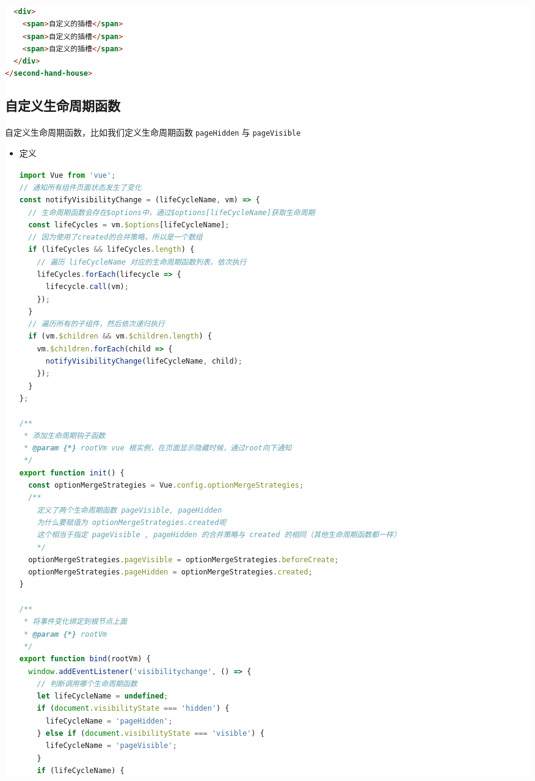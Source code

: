   ```html
    <div>
      <span>自定义的插槽</span>
      <span>自定义的插槽</span>
      <span>自定义的插槽</span>
    </div>
  </second-hand-house>
  ```

## 自定义生命周期函数

自定义生命周期函数，比如我们定义生命周期函数 `pageHidden` 与 `pageVisible`

- 定义

  ```js
  import Vue from 'vue';
  // 通知所有组件页面状态发生了变化
  const notifyVisibilityChange = (lifeCycleName, vm) => {
    // 生命周期函数会存在$options中，通过$options[lifeCycleName]获取生命周期
    const lifeCycles = vm.$options[lifeCycleName];
    // 因为使用了created的合并策略，所以是一个数组
    if (lifeCycles && lifeCycles.length) {
      // 遍历 lifeCycleName 对应的生命周期函数列表，依次执行
      lifeCycles.forEach(lifecycle => {
        lifecycle.call(vm);
      });
    }
    // 遍历所有的子组件，然后依次递归执行
    if (vm.$children && vm.$children.length) {
      vm.$children.forEach(child => {
        notifyVisibilityChange(lifeCycleName, child);
      });
    }
  };

  /**
   * 添加生命周期钩子函数
   * @param {*} rootVm vue 根实例，在页面显示隐藏时候，通过root向下通知
   */
  export function init() {
    const optionMergeStrategies = Vue.config.optionMergeStrategies;
    /**
      定义了两个生命周期函数 pageVisible, pageHidden
      为什么要赋值为 optionMergeStrategies.created呢
      这个相当于指定 pageVisible , pageHidden 的合并策略与 created 的相同（其他生命周期函数都一样）
      */
    optionMergeStrategies.pageVisible = optionMergeStrategies.beforeCreate;
    optionMergeStrategies.pageHidden = optionMergeStrategies.created;
  }

  /**
   * 将事件变化绑定到根节点上面
   * @param {*} rootVm
   */
  export function bind(rootVm) {
    window.addEventListener('visibilitychange', () => {
      // 判断调用哪个生命周期函数
      let lifeCycleName = undefined;
      if (document.visibilityState === 'hidden') {
        lifeCycleName = 'pageHidden';
      } else if (document.visibilityState === 'visible') {
        lifeCycleName = 'pageVisible';
      }
      if (lifeCycleName) {
  ```